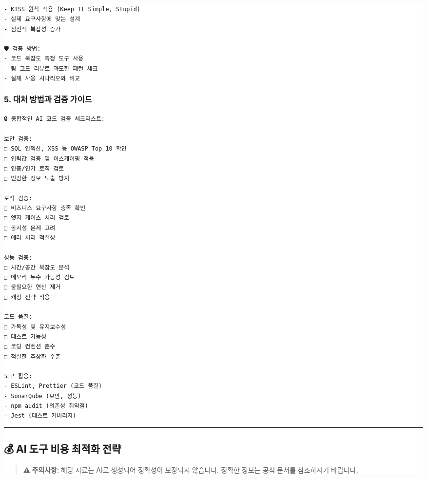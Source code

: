 ```text
- KISS 원칙 적용 (Keep It Simple, Stupid)
- 실제 요구사항에 맞는 설계
- 점진적 복잡성 증가

🛡️ 검증 방법:
- 코드 복잡도 측정 도구 사용
- 팀 코드 리뷰로 과도한 패턴 체크
- 실제 사용 시나리오와 비교
```

### 5. 대처 방법과 검증 가이드

```text
🔒 종합적인 AI 코드 검증 체크리스트:

보안 검증:
□ SQL 인젝션, XSS 등 OWASP Top 10 확인
□ 입력값 검증 및 이스케이핑 적용
□ 인증/인가 로직 검토
□ 민감한 정보 노출 방지

로직 검증:
□ 비즈니스 요구사항 충족 확인
□ 엣지 케이스 처리 검토
□ 동시성 문제 고려
□ 에러 처리 적절성

성능 검증:
□ 시간/공간 복잡도 분석
□ 메모리 누수 가능성 검토
□ 불필요한 연산 제거
□ 캐싱 전략 적용

코드 품질:
□ 가독성 및 유지보수성
□ 테스트 가능성
□ 코딩 컨벤션 준수
□ 적절한 추상화 수준

도구 활용:
- ESLint, Prettier (코드 품질)
- SonarQube (보안, 성능)
- npm audit (의존성 취약점)
- Jest (테스트 커버리지)
```

---

## 💰 AI 도구 비용 최적화 전략

> **⚠️ 주의사항**: 해당 자료는 AI로 생성되어 정확성이 보장되지 않습니다. 정확한 정보는 공식 문서를 참조하시기 바랍니다.
